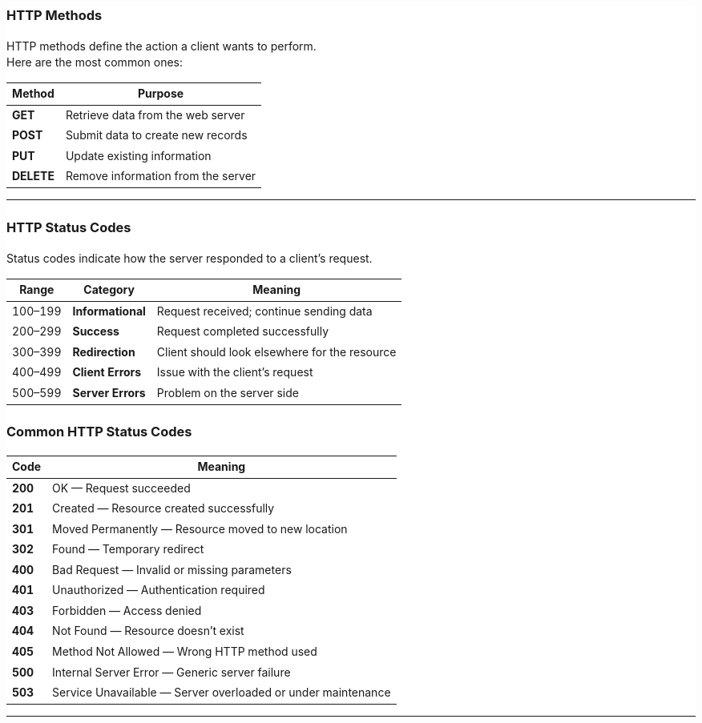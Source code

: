 
### HTTP Methods

HTTP methods define the action a client wants to perform.  
Here are the most common ones:

| **Method** | **Purpose** |
|-------------|-------------|
| **GET** | Retrieve data from the web server |
| **POST** | Submit data to create new records |
| **PUT** | Update existing information |
| **DELETE** | Remove information from the server |

---

### HTTP Status Codes

Status codes indicate how the server responded to a client’s request.

| **Range** | **Category** | **Meaning** |
|------------|---------------|--------------|
| 100–199 | **Informational** | Request received; continue sending data |
| 200–299 | **Success** | Request completed successfully |
| 300–399 | **Redirection** | Client should look elsewhere for the resource |
| 400–499 | **Client Errors** | Issue with the client’s request |
| 500–599 | **Server Errors** | Problem on the server side |

### Common HTTP Status Codes

| **Code** | **Meaning** |
|-----------|-------------|
| **200** | OK — Request succeeded |
| **201** | Created — Resource created successfully |
| **301** | Moved Permanently — Resource moved to new location |
| **302** | Found — Temporary redirect |
| **400** | Bad Request — Invalid or missing parameters |
| **401** | Unauthorized — Authentication required |
| **403** | Forbidden — Access denied |
| **404** | Not Found — Resource doesn’t exist |
| **405** | Method Not Allowed — Wrong HTTP method used |
| **500** | Internal Server Error — Generic server failure |
| **503** | Service Unavailable — Server overloaded or under maintenance |

---